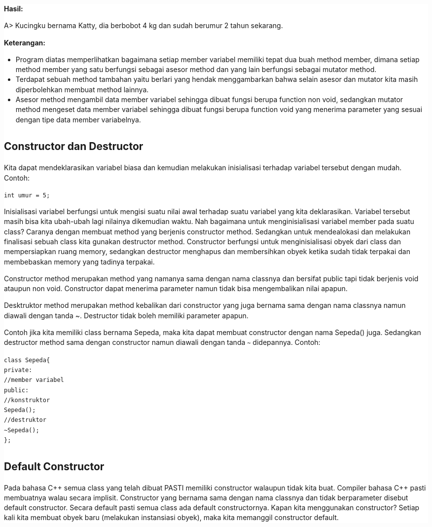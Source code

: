 **Hasil:**

A> Kucingku bernama Katty, dia berbobot 4 kg dan sudah berumur 2 tahun sekarang.

**Keterangan:**
 
- Program diatas memperlihatkan bagaimana setiap member variabel memiliki tepat dua buah method member, dimana setiap method member yang satu berfungsi sebagai asesor method dan yang lain berfungsi sebagai mutator method.
- Terdapat sebuah method tambahan yaitu berlari yang hendak menggambarkan bahwa selain asesor dan mutator kita masih diperbolehkan membuat method lainnya.
- Asesor method mengambil data member variabel sehingga dibuat fungsi berupa function non void, sedangkan mutator method mengeset data member variabel sehingga dibuat fungsi berupa function void yang menerima parameter yang sesuai dengan tipe data member variabelnya.

## Constructor dan Destructor

Kita dapat mendeklarasikan variabel biasa dan kemudian melakukan inisialisasi terhadap variabel tersebut dengan mudah. Contoh:


	int umur = 5;

Inisialisasi variabel berfungsi untuk mengisi suatu nilai awal terhadap suatu variabel yang kita deklarasikan. Variabel tersebut masih bisa kita ubah-ubah lagi nilainya dikemudian waktu. Nah bagaimana untuk menginisialisasi variabel member pada suatu class? Caranya dengan membuat method yang berjenis constructor method. Sedangkan untuk mendealokasi dan melakukan finalisasi sebuah class kita gunakan destructor method. Constructor berfungsi untuk menginisialisasi obyek dari class dan mempersiapkan ruang memory, sedangkan destructor menghapus dan membersihkan obyek ketika sudah tidak terpakai dan membebaskan memory yang tadinya terpakai.

Constructor method merupakan method yang namanya sama dengan nama classnya dan bersifat public tapi tidak berjenis void ataupun non void. Constructor dapat menerima parameter namun tidak bisa mengembalikan nilai apapun.

Desktruktor method merupakan method kebalikan dari constructor yang juga bernama sama dengan nama classnya namun diawali dengan tanda ~. Destructor tidak boleh memiliki parameter apapun.

Contoh jika kita memiliki class bernama Sepeda, maka kita dapat membuat constructor dengan nama Sepeda() juga. Sedangkan destructor method sama dengan constructor namun diawali dengan tanda `~` didepannya. Contoh:


	class Sepeda{
	private:
	//member variabel
	public:
	//konstruktor
	Sepeda();
	//destruktor
	~Sepeda();
	};

## Default Constructor

Pada bahasa C++ semua class yang telah dibuat PASTI memiliki constructor walaupun tidak kita buat. Compiler bahasa C++ pasti membuatnya walau secara implisit. Constructor yang bernama sama dengan nama classnya dan tidak berparameter disebut default constructor. Secara default pasti semua class ada default constructornya. Kapan kita menggunakan constructor? Setiap kali kita membuat obyek baru (melakukan instansiasi obyek), maka kita memanggil constructor default.
